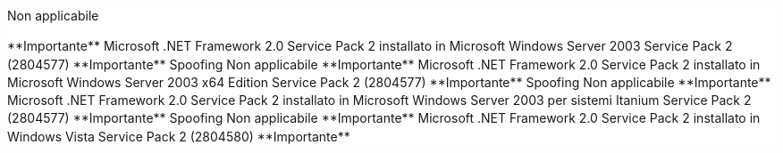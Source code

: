 Non applicabile
</td>
<td style="border:1px solid black;">
**Importante**
</td>
</tr>
<tr>
<td style="border:1px solid black;">
Microsoft .NET Framework 2.0 Service Pack 2 installato in Microsoft Windows Server 2003 Service Pack 2  
(2804577)
</td>
<td style="border:1px solid black;">
**Importante**  
Spoofing
</td>
<td style="border:1px solid black;">
Non applicabile
</td>
<td style="border:1px solid black;">
**Importante**
</td>
</tr>
<tr class="alternateRow">
<td style="border:1px solid black;">
Microsoft .NET Framework 2.0 Service Pack 2 installato in Microsoft Windows Server 2003 x64 Edition Service Pack 2  
(2804577)
</td>
<td style="border:1px solid black;">
**Importante**  
Spoofing
</td>
<td style="border:1px solid black;">
Non applicabile
</td>
<td style="border:1px solid black;">
**Importante**
</td>
</tr>
<tr>
<td style="border:1px solid black;">
Microsoft .NET Framework 2.0 Service Pack 2 installato in Microsoft Windows Server 2003 per sistemi Itanium Service Pack 2  
(2804577)
</td>
<td style="border:1px solid black;">
**Importante**  
Spoofing
</td>
<td style="border:1px solid black;">
Non applicabile
</td>
<td style="border:1px solid black;">
**Importante**
</td>
</tr>
<tr class="alternateRow">
<td style="border:1px solid black;">
Microsoft .NET Framework 2.0 Service Pack 2 installato in Windows Vista Service Pack 2  
(2804580)
</td>
<td style="border:1px solid black;">
**Importante**  